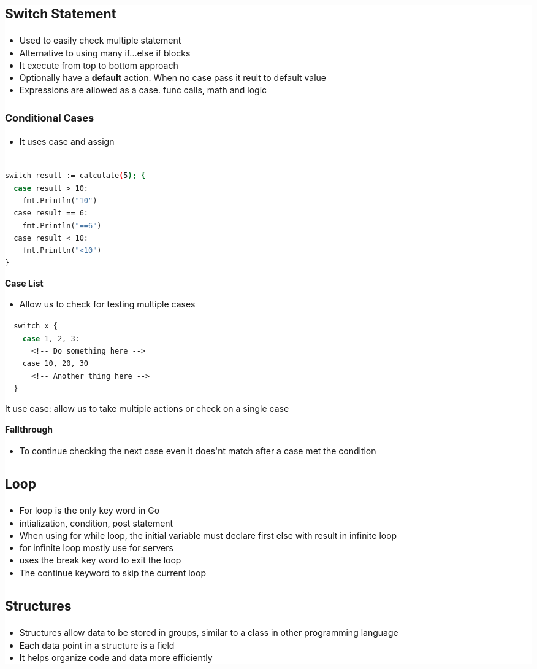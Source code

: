 ## Switch Statement

 - Used to easily check multiple statement
 - Alternative to using many if...else if blocks
 - It execute from top to bottom approach
 - Optionally have a **default** action. When no case pass it reult to default value
 - Expressions are allowed as a case. func calls, math and logic

  ### Conditional Cases

  - It uses case and assign


  ```bash

  switch result := calculate(5); {
    case result > 10:
      fmt.Println("10")
    case result == 6:
      fmt.Println("==6")
    case result < 10:
      fmt.Println("<10")
  }
  ```

  **Case List**

  - Allow us to check for testing multiple cases

```bash
  switch x {
    case 1, 2, 3:
      <!-- Do something here -->
    case 10, 20, 30
      <!-- Another thing here -->
  }
```

It use case: allow us to take multiple actions or check on a single case

**Fallthrough**

- To continue checking the next case even it does'nt match after a case met the condition


## Loop
 - For loop is the only key word in Go
 - intialization, condition, post statement
 - When using for while loop, the initial variable must declare first else with result in infinite loop
 - for infinite loop mostly use for servers
  - uses the break key word to exit the loop
 - The continue keyword to skip the current loop


## Structures
 - Structures allow data to be stored in groups, similar to a class in other programming language
 - Each data point in a structure is a field
 - It helps organize code and data more efficiently
